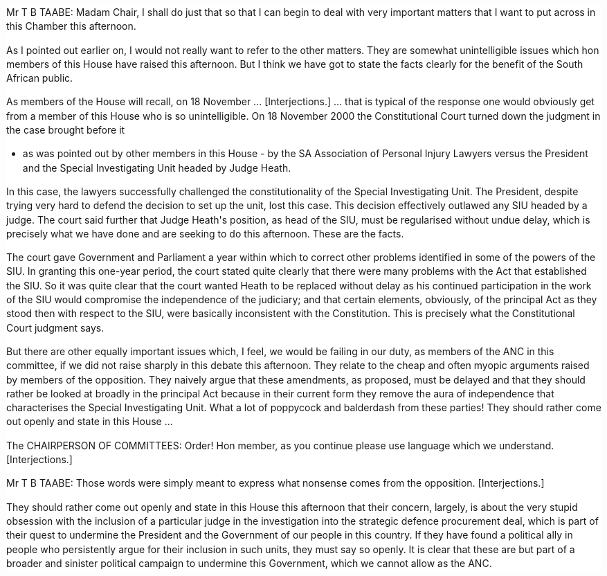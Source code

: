 Mr T B TAABE: Madam Chair, I shall do just that so that I can begin to deal
with very important matters that I want to put across in this Chamber this
afternoon.

As I pointed out earlier on, I would not really want to refer to the other
matters. They are somewhat unintelligible issues which hon members of this
House have raised this afternoon. But I think we have got to state the
facts clearly for the benefit of the South African public.

As members of the House will recall, on 18 November ... [Interjections.]
... that is typical of the response one would obviously get from a member
of this House who is so unintelligible. On 18 November 2000 the
Constitutional Court turned down the judgment in the case brought before it
- as was pointed out by other members in this House - by the SA Association
of Personal Injury Lawyers versus the President and the Special
Investigating Unit headed by Judge Heath.

In this case, the lawyers successfully challenged the constitutionality of
the Special Investigating Unit. The President, despite trying very hard to
defend the decision to set up the unit, lost this case. This decision
effectively outlawed any SIU headed by a judge. The court said further that
Judge Heath's position, as head of the SIU, must be regularised without
undue delay, which is precisely what we have done and are seeking to do
this afternoon. These are the facts.

The court gave Government and Parliament a year within which to correct
other problems identified in some of the powers of the SIU. In granting
this one-year period, the court stated quite clearly that there were many
problems with the Act that established the SIU. So it was quite clear that
the court wanted Heath to be replaced without delay as his continued
participation in the work of the SIU would compromise the independence of
the judiciary; and that certain elements, obviously, of the principal Act
as they stood then with respect to the SIU, were basically inconsistent
with the Constitution. This is precisely what the Constitutional Court
judgment says.

But there are other equally important issues which, I feel, we would be
failing in our duty, as members of the ANC in this committee, if we did not
raise sharply in this debate this afternoon. They relate to the cheap and
often myopic arguments raised by members of the opposition. They naively
argue that these amendments, as proposed, must be delayed and that they
should rather be looked at broadly in the principal Act because in their
current form they remove the aura of independence that characterises the
Special Investigating Unit. What a lot of poppycock and balderdash from
these parties! They should rather come out openly and state in this House
...

The CHAIRPERSON OF COMMITTEES: Order! Hon member, as you continue please
use language which we understand. [Interjections.]

Mr T B TAABE: Those words were simply meant to express what nonsense comes
from the opposition. [Interjections.]

They should rather come out openly and state in this House this afternoon
that their concern, largely, is about the very stupid obsession with the
inclusion of a particular judge in the investigation into the strategic
defence procurement deal, which is part of their quest to undermine the
President and the Government of our people in this country. If they have
found a political ally in people who persistently argue for their inclusion
in such units, they must say so openly. It is clear that these are but part
of a broader and sinister political campaign to undermine this Government,
which we cannot allow as the ANC.
